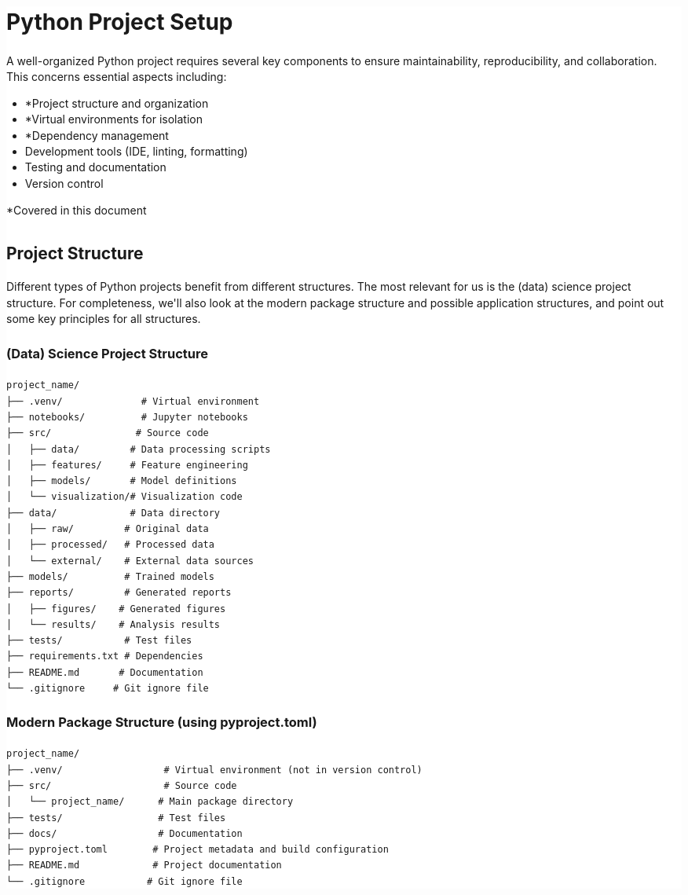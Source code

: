 # Python Project Setup

A well-organized Python project requires several key components to ensure maintainability, reproducibility, and collaboration. This concerns essential aspects including:

- *Project structure and organization
- *Virtual environments for isolation
- *Dependency management
- Development tools (IDE, linting, formatting)
- Testing and documentation
- Version control

*Covered in this document

## Project Structure

Different types of Python projects benefit from different structures. The most relevant for us is the (data) science project structure. For completeness, we'll also look at the modern package structure and possible application structures, and point out some key principles for all structures.

### (Data) Science Project Structure
```
project_name/
├── .venv/              # Virtual environment
├── notebooks/          # Jupyter notebooks
├── src/               # Source code
│   ├── data/         # Data processing scripts
│   ├── features/     # Feature engineering
│   ├── models/       # Model definitions
│   └── visualization/# Visualization code
├── data/             # Data directory
│   ├── raw/         # Original data
│   ├── processed/   # Processed data
│   └── external/    # External data sources
├── models/          # Trained models
├── reports/         # Generated reports
│   ├── figures/    # Generated figures
│   └── results/    # Analysis results
├── tests/           # Test files
├── requirements.txt # Dependencies
├── README.md       # Documentation
└── .gitignore     # Git ignore file
```

### Modern Package Structure (using pyproject.toml)
```
project_name/
├── .venv/                  # Virtual environment (not in version control)
├── src/                    # Source code
│   └── project_name/      # Main package directory
├── tests/                 # Test files
├── docs/                  # Documentation
├── pyproject.toml        # Project metadata and build configuration
├── README.md             # Project documentation
└── .gitignore           # Git ignore file
```
